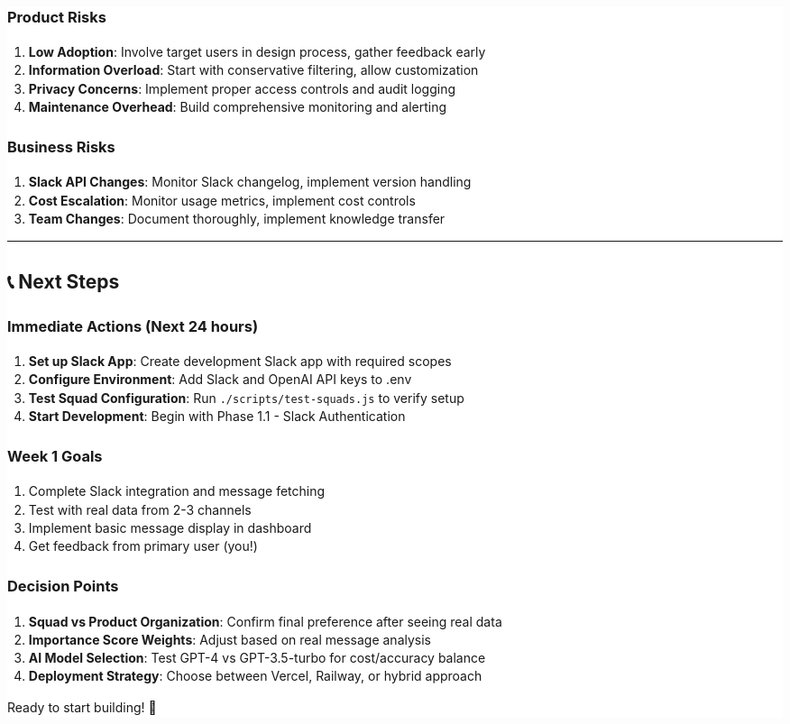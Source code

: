 ### Product Risks
1. **Low Adoption**: Involve target users in design process, gather feedback early
2. **Information Overload**: Start with conservative filtering, allow customization
3. **Privacy Concerns**: Implement proper access controls and audit logging
4. **Maintenance Overhead**: Build comprehensive monitoring and alerting

### Business Risks
1. **Slack API Changes**: Monitor Slack changelog, implement version handling
2. **Cost Escalation**: Monitor usage metrics, implement cost controls
3. **Team Changes**: Document thoroughly, implement knowledge transfer

---

## 📞 Next Steps

### Immediate Actions (Next 24 hours)
1. **Set up Slack App**: Create development Slack app with required scopes
2. **Configure Environment**: Add Slack and OpenAI API keys to .env
3. **Test Squad Configuration**: Run `./scripts/test-squads.js` to verify setup
4. **Start Development**: Begin with Phase 1.1 - Slack Authentication

### Week 1 Goals
1. Complete Slack integration and message fetching
2. Test with real data from 2-3 channels
3. Implement basic message display in dashboard
4. Get feedback from primary user (you!)

### Decision Points
1. **Squad vs Product Organization**: Confirm final preference after seeing real data
2. **Importance Score Weights**: Adjust based on real message analysis
3. **AI Model Selection**: Test GPT-4 vs GPT-3.5-turbo for cost/accuracy balance
4. **Deployment Strategy**: Choose between Vercel, Railway, or hybrid approach

Ready to start building! 🚀